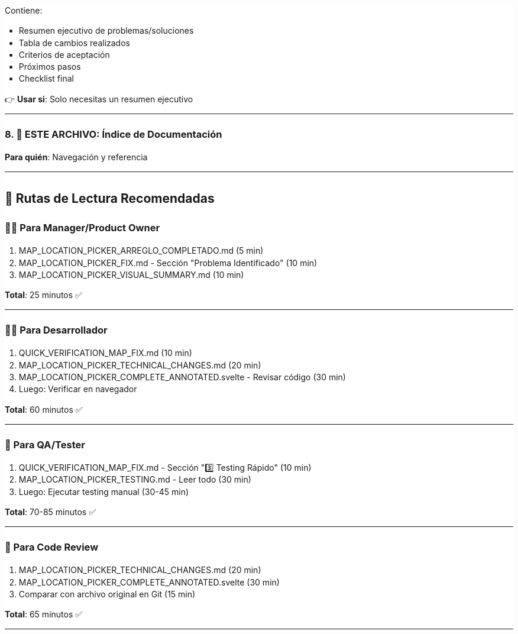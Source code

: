 Contiene:
- Resumen ejecutivo de problemas/soluciones
- Tabla de cambios realizados
- Criterios de aceptación
- Próximos pasos
- Checklist final

👉 **Usar si**: Solo necesitas un resumen ejecutivo

---

### 8. 📑 **ESTE ARCHIVO: Índice de Documentación**
**Para quién**: Navegación y referencia

---

## 🎯 Rutas de Lectura Recomendadas

### 👨‍💼 Para Manager/Product Owner
1. MAP_LOCATION_PICKER_ARREGLO_COMPLETADO.md (5 min)
2. MAP_LOCATION_PICKER_FIX.md - Sección "Problema Identificado" (10 min)
3. MAP_LOCATION_PICKER_VISUAL_SUMMARY.md (10 min)

**Total**: 25 minutos ✅

---

### 👨‍💻 Para Desarrollador
1. QUICK_VERIFICATION_MAP_FIX.md (10 min)
2. MAP_LOCATION_PICKER_TECHNICAL_CHANGES.md (20 min)
3. MAP_LOCATION_PICKER_COMPLETE_ANNOTATED.svelte - Revisar código (30 min)
4. Luego: Verificar en navegador

**Total**: 60 minutos ✅

---

### 🧪 Para QA/Tester
1. QUICK_VERIFICATION_MAP_FIX.md - Sección "3️⃣ Testing Rápido" (10 min)
2. MAP_LOCATION_PICKER_TESTING.md - Leer todo (30 min)
3. Luego: Ejecutar testing manual (30-45 min)

**Total**: 70-85 minutos ✅

---

### 👥 Para Code Review
1. MAP_LOCATION_PICKER_TECHNICAL_CHANGES.md (20 min)
2. MAP_LOCATION_PICKER_COMPLETE_ANNOTATED.svelte (30 min)
3. Comparar con archivo original en Git (15 min)

**Total**: 65 minutos ✅

---